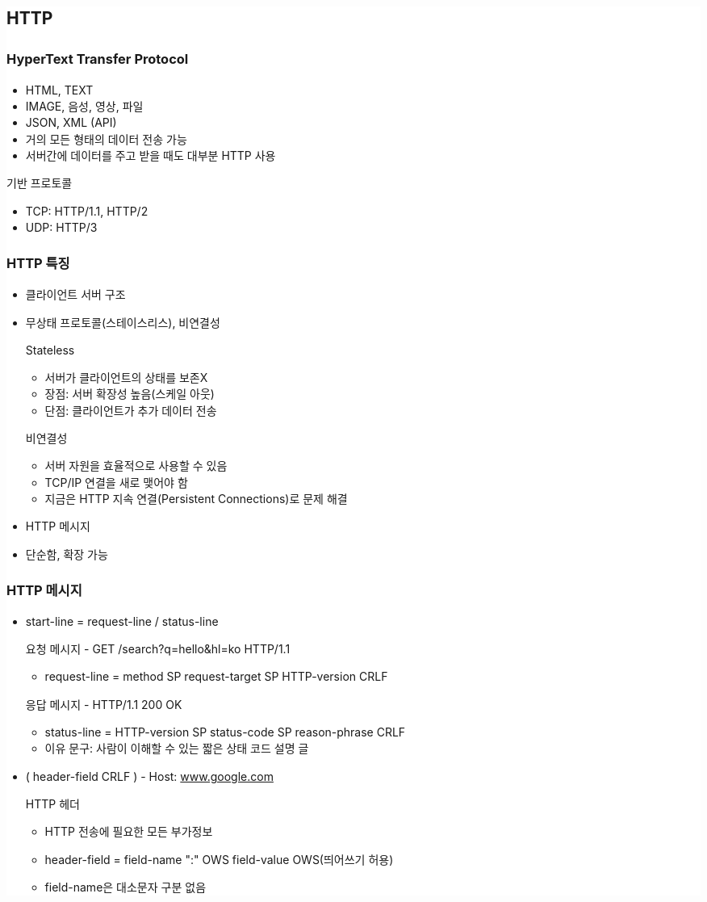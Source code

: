 ## HTTP

### HyperText Transfer Protocol

* HTML, TEXT
* IMAGE, 음성, 영상, 파일
* JSON, XML (API)
* 거의 모든 형태의 데이터 전송 가능
* 서버간에 데이터를 주고 받을 때도 대부분 HTTP 사용

기반 프로토콜

* TCP: HTTP/1.1, HTTP/2
* UDP: HTTP/3

### HTTP 특징

* 클라이언트 서버 구조

* 무상태 프로토콜(스테이스리스), 비연결성

  Stateless

  * 서버가 클라이언트의 상태를 보존X
  * 장점: 서버 확장성 높음(스케일 아웃)
  * 단점: 클라이언트가 추가 데이터 전송

  비연결성

  * 서버 자원을 효율적으로 사용할 수 있음
  * TCP/IP 연결을 새로 맺어야 함
  * 지금은 HTTP 지속 연결(Persistent Connections)로 문제 해결

* HTTP 메시지

* 단순함, 확장 가능

### HTTP 메시지

* start-line = request-line / status-line

  요청 메시지 - GET /search?q=hello&hl=ko HTTP/1.1

  * request-line = method SP request-target SP HTTP-version CRLF

  응답 메시지 - HTTP/1.1 200 OK

  * status-line = HTTP-version SP status-code SP reason-phrase CRLF
  * 이유 문구: 사람이 이해할 수 있는 짧은 상태 코드 설명 글

* ( header-field CRLF ) - Host: www.google.com

  HTTP 헤더

  * HTTP 전송에 필요한 모든 부가정보

  * header-field = field-name ":" OWS field-value OWS(띄어쓰기 허용)
  * field-name은 대소문자 구분 없음
